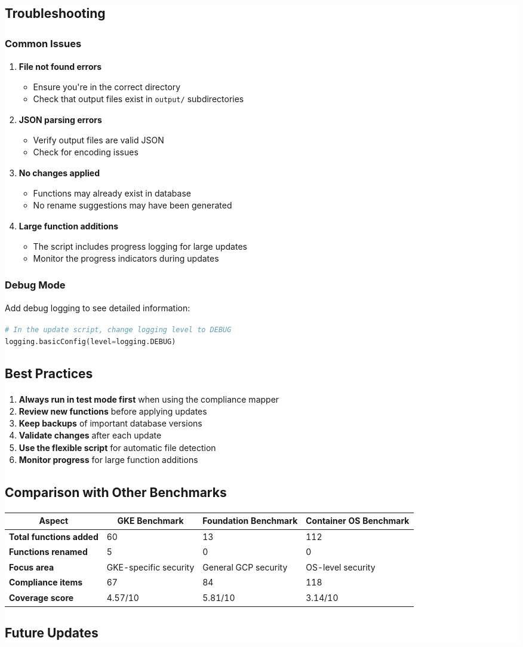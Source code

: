 ## Troubleshooting

### Common Issues

1. **File not found errors**
   - Ensure you're in the correct directory
   - Check that output files exist in `output/` subdirectories

2. **JSON parsing errors**
   - Verify output files are valid JSON
   - Check for encoding issues

3. **No changes applied**
   - Functions may already exist in database
   - No rename suggestions may have been generated

4. **Large function additions**
   - The script includes progress logging for large updates
   - Monitor the progress indicators during updates

### Debug Mode

Add debug logging to see detailed information:

```python
# In the update script, change logging level to DEBUG
logging.basicConfig(level=logging.DEBUG)
```

## Best Practices

1. **Always run in test mode first** when using the compliance mapper
2. **Review new functions** before applying updates
3. **Keep backups** of important database versions
4. **Validate changes** after each update
5. **Use the flexible script** for automatic file detection
6. **Monitor progress** for large function additions

## Comparison with Other Benchmarks

| Aspect | GKE Benchmark | Foundation Benchmark | Container OS Benchmark |
|--------|---------------|---------------------|----------------------|
| **Total functions added** | 60 | 13 | 112 |
| **Functions renamed** | 5 | 0 | 0 |
| **Focus area** | GKE-specific security | General GCP security | OS-level security |
| **Compliance items** | 67 | 84 | 118 |
| **Coverage score** | 4.57/10 | 5.81/10 | 3.14/10 |

## Future Updates
